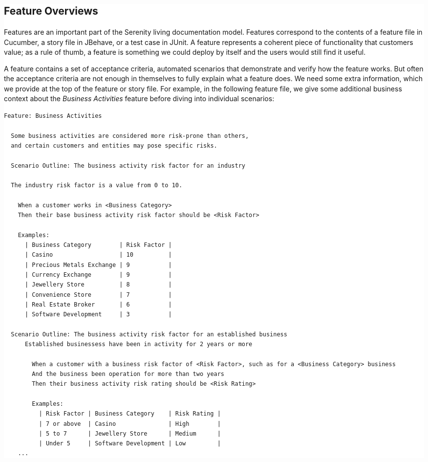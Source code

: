 ## Feature Overviews

Features are an important part of the Serenity living documentation model. Features correspond to the contents of a feature file in Cucumber, a story file in JBehave, or a test case in JUnit. A feature represents a coherent piece of functionality that customers value; as a rule of thumb, a feature is something we could deploy by itself and the users would still find it useful.

A feature contains a set of acceptance criteria, automated scenarios that demonstrate and verify how the feature works. But often the acceptance criteria are not enough in themselves to fully explain what a feature does. We need some extra information, which we provide at the top of the feature or story file. For example, in the following feature file, we give some additional business context about the _Business Activities_ feature before diving into individual scenarios:

```gherkin
Feature: Business Activities

  Some business activities are considered more risk-prone than others,
  and certain customers and entities may pose specific risks.

  Scenario Outline: The business activity risk factor for an industry

  The industry risk factor is a value from 0 to 10.

    When a customer works in <Business Category>
    Then their base business activity risk factor should be <Risk Factor>

    Examples:
      | Business Category        | Risk Factor |
      | Casino                   | 10          |
      | Precious Metals Exchange | 9           |
      | Currency Exchange        | 9           |
      | Jewellery Store          | 8           |
      | Convenience Store        | 7           |
      | Real Estate Broker       | 6           |
      | Software Development     | 3           |

  Scenario Outline: The business activity risk factor for an established business
      Established businessess have been in activity for 2 years or more

        When a customer with a business risk factor of <Risk Factor>, such as for a <Business Category> business
        And the business been operation for more than two years
        Then their business activity risk rating should be <Risk Rating>

        Examples:
          | Risk Factor | Business Category    | Risk Rating |
          | 7 or above  | Casino               | High        |
          | 5 to 7      | Jewellery Store      | Medium      |
          | Under 5     | Software Development | Low         |
    ...
```
